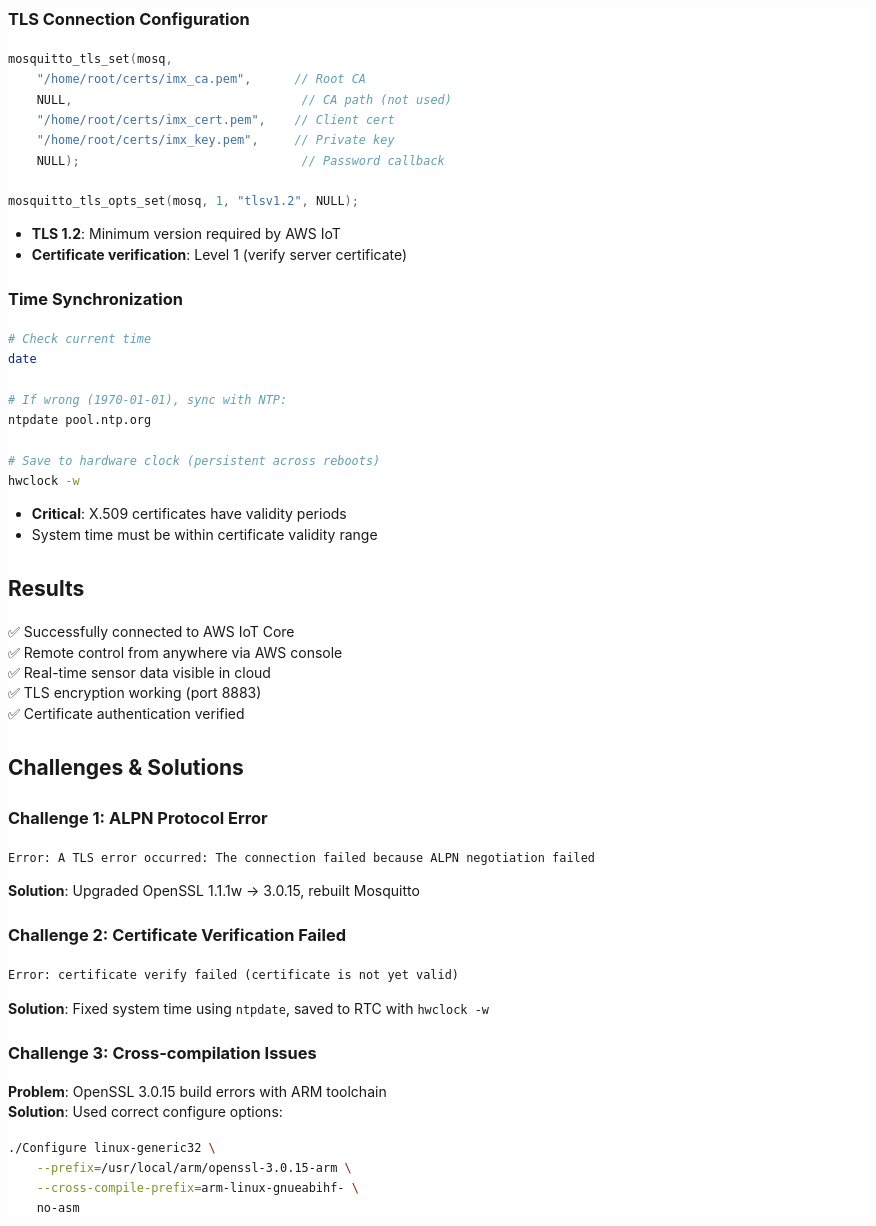 ### TLS Connection Configuration
```c
mosquitto_tls_set(mosq,
    "/home/root/certs/imx_ca.pem",      // Root CA
    NULL,                                // CA path (not used)
    "/home/root/certs/imx_cert.pem",    // Client cert
    "/home/root/certs/imx_key.pem",     // Private key
    NULL);                               // Password callback

mosquitto_tls_opts_set(mosq, 1, "tlsv1.2", NULL);
```
- **TLS 1.2**: Minimum version required by AWS IoT
- **Certificate verification**: Level 1 (verify server certificate)

### Time Synchronization
```bash
# Check current time
date

# If wrong (1970-01-01), sync with NTP:
ntpdate pool.ntp.org

# Save to hardware clock (persistent across reboots)
hwclock -w
```
- **Critical**: X.509 certificates have validity periods
- System time must be within certificate validity range

## Results
✅ Successfully connected to AWS IoT Core  
✅ Remote control from anywhere via AWS console  
✅ Real-time sensor data visible in cloud  
✅ TLS encryption working (port 8883)  
✅ Certificate authentication verified

## Challenges & Solutions

### Challenge 1: ALPN Protocol Error
```
Error: A TLS error occurred: The connection failed because ALPN negotiation failed
```
**Solution**: Upgraded OpenSSL 1.1.1w → 3.0.15, rebuilt Mosquitto

### Challenge 2: Certificate Verification Failed
```
Error: certificate verify failed (certificate is not yet valid)
```
**Solution**: Fixed system time using `ntpdate`, saved to RTC with `hwclock -w`

### Challenge 3: Cross-compilation Issues
**Problem**: OpenSSL 3.0.15 build errors with ARM toolchain  
**Solution**: Used correct configure options:
```bash
./Configure linux-generic32 \
    --prefix=/usr/local/arm/openssl-3.0.15-arm \
    --cross-compile-prefix=arm-linux-gnueabihf- \
    no-asm
```
